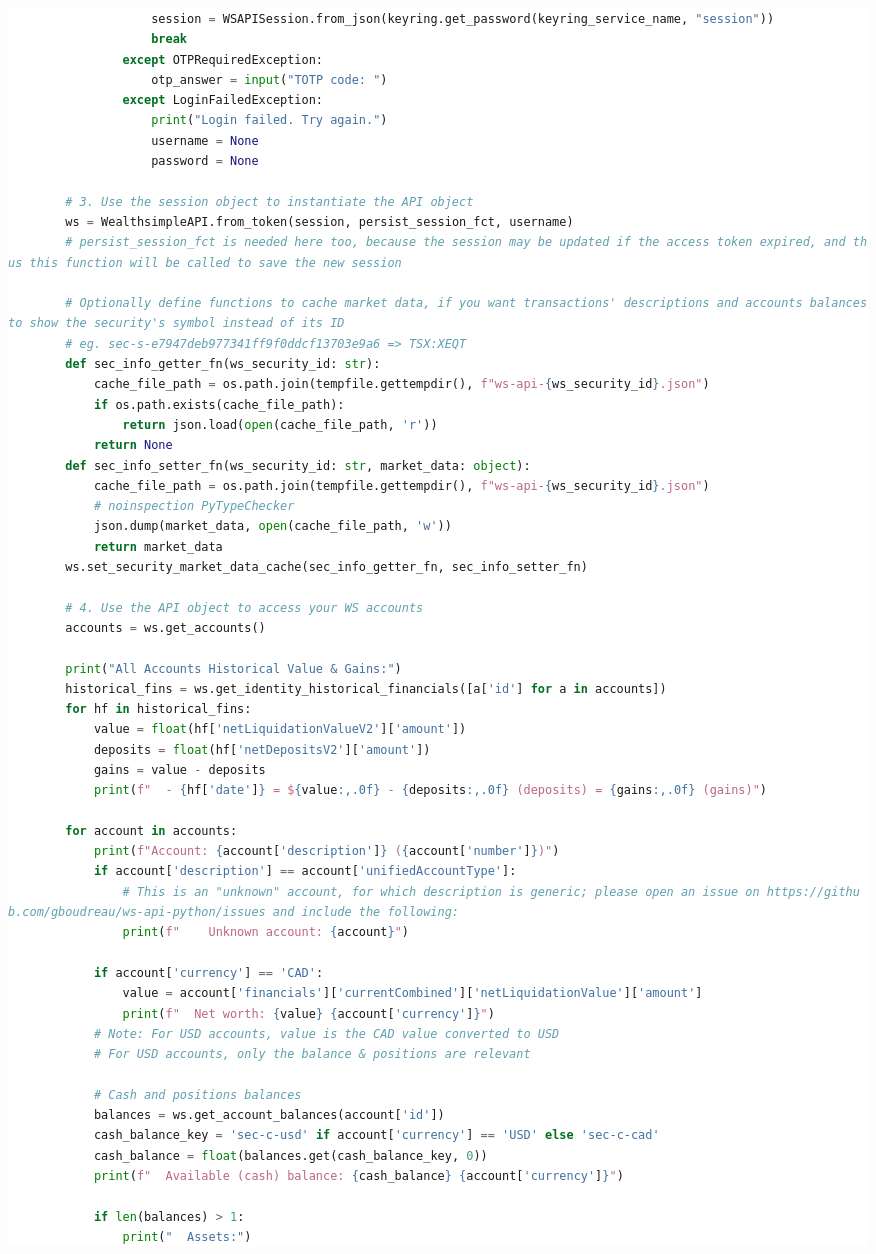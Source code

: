 ```python
                    session = WSAPISession.from_json(keyring.get_password(keyring_service_name, "session"))
                    break
                except OTPRequiredException:
                    otp_answer = input("TOTP code: ")
                except LoginFailedException:
                    print("Login failed. Try again.")
                    username = None
                    password = None

        # 3. Use the session object to instantiate the API object
        ws = WealthsimpleAPI.from_token(session, persist_session_fct, username)
        # persist_session_fct is needed here too, because the session may be updated if the access token expired, and thus this function will be called to save the new session

        # Optionally define functions to cache market data, if you want transactions' descriptions and accounts balances to show the security's symbol instead of its ID
        # eg. sec-s-e7947deb977341ff9f0ddcf13703e9a6 => TSX:XEQT
        def sec_info_getter_fn(ws_security_id: str):
            cache_file_path = os.path.join(tempfile.gettempdir(), f"ws-api-{ws_security_id}.json")
            if os.path.exists(cache_file_path):
                return json.load(open(cache_file_path, 'r'))
            return None
        def sec_info_setter_fn(ws_security_id: str, market_data: object):
            cache_file_path = os.path.join(tempfile.gettempdir(), f"ws-api-{ws_security_id}.json")
            # noinspection PyTypeChecker
            json.dump(market_data, open(cache_file_path, 'w'))
            return market_data
        ws.set_security_market_data_cache(sec_info_getter_fn, sec_info_setter_fn)

        # 4. Use the API object to access your WS accounts
        accounts = ws.get_accounts()

        print("All Accounts Historical Value & Gains:")
        historical_fins = ws.get_identity_historical_financials([a['id'] for a in accounts])
        for hf in historical_fins:
            value = float(hf['netLiquidationValueV2']['amount'])
            deposits = float(hf['netDepositsV2']['amount'])
            gains = value - deposits
            print(f"  - {hf['date']} = ${value:,.0f} - {deposits:,.0f} (deposits) = {gains:,.0f} (gains)")

        for account in accounts:
            print(f"Account: {account['description']} ({account['number']})")
            if account['description'] == account['unifiedAccountType']:
                # This is an "unknown" account, for which description is generic; please open an issue on https://github.com/gboudreau/ws-api-python/issues and include the following:
                print(f"    Unknown account: {account}")

            if account['currency'] == 'CAD':
                value = account['financials']['currentCombined']['netLiquidationValue']['amount']
                print(f"  Net worth: {value} {account['currency']}")
            # Note: For USD accounts, value is the CAD value converted to USD
            # For USD accounts, only the balance & positions are relevant

            # Cash and positions balances
            balances = ws.get_account_balances(account['id'])
            cash_balance_key = 'sec-c-usd' if account['currency'] == 'USD' else 'sec-c-cad'
            cash_balance = float(balances.get(cash_balance_key, 0))
            print(f"  Available (cash) balance: {cash_balance} {account['currency']}")

            if len(balances) > 1:
                print("  Assets:")
```